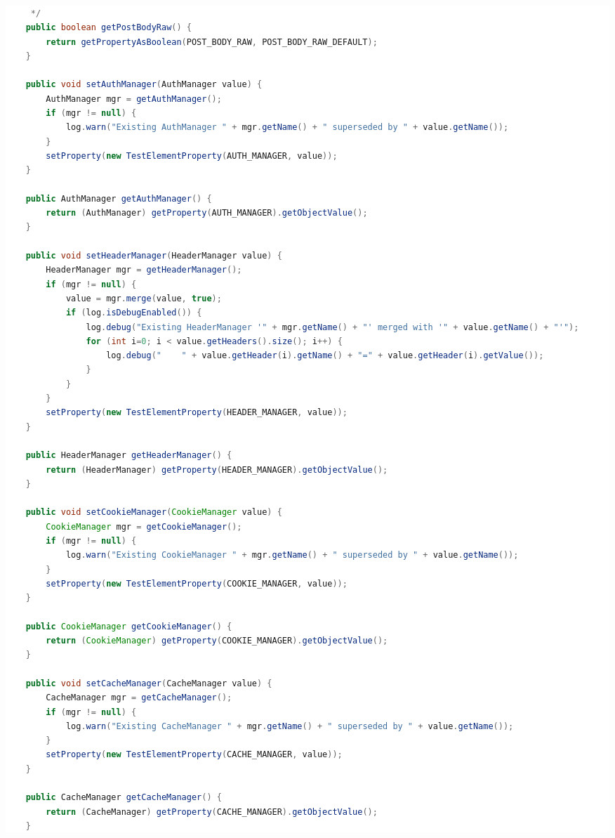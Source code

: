 ```java
     */
    public boolean getPostBodyRaw() {
        return getPropertyAsBoolean(POST_BODY_RAW, POST_BODY_RAW_DEFAULT);
    }

    public void setAuthManager(AuthManager value) {
        AuthManager mgr = getAuthManager();
        if (mgr != null) {
            log.warn("Existing AuthManager " + mgr.getName() + " superseded by " + value.getName());
        }
        setProperty(new TestElementProperty(AUTH_MANAGER, value));
    }

    public AuthManager getAuthManager() {
        return (AuthManager) getProperty(AUTH_MANAGER).getObjectValue();
    }

    public void setHeaderManager(HeaderManager value) {
        HeaderManager mgr = getHeaderManager();
        if (mgr != null) {
            value = mgr.merge(value, true);
            if (log.isDebugEnabled()) {
                log.debug("Existing HeaderManager '" + mgr.getName() + "' merged with '" + value.getName() + "'");
                for (int i=0; i < value.getHeaders().size(); i++) {
                    log.debug("    " + value.getHeader(i).getName() + "=" + value.getHeader(i).getValue());
                }
            }
        }
        setProperty(new TestElementProperty(HEADER_MANAGER, value));
    }

    public HeaderManager getHeaderManager() {
        return (HeaderManager) getProperty(HEADER_MANAGER).getObjectValue();
    }

    public void setCookieManager(CookieManager value) {
        CookieManager mgr = getCookieManager();
        if (mgr != null) {
            log.warn("Existing CookieManager " + mgr.getName() + " superseded by " + value.getName());
        }
        setProperty(new TestElementProperty(COOKIE_MANAGER, value));
    }

    public CookieManager getCookieManager() {
        return (CookieManager) getProperty(COOKIE_MANAGER).getObjectValue();
    }

    public void setCacheManager(CacheManager value) {
        CacheManager mgr = getCacheManager();
        if (mgr != null) {
            log.warn("Existing CacheManager " + mgr.getName() + " superseded by " + value.getName());
        }
        setProperty(new TestElementProperty(CACHE_MANAGER, value));
    }

    public CacheManager getCacheManager() {
        return (CacheManager) getProperty(CACHE_MANAGER).getObjectValue();
    }
```